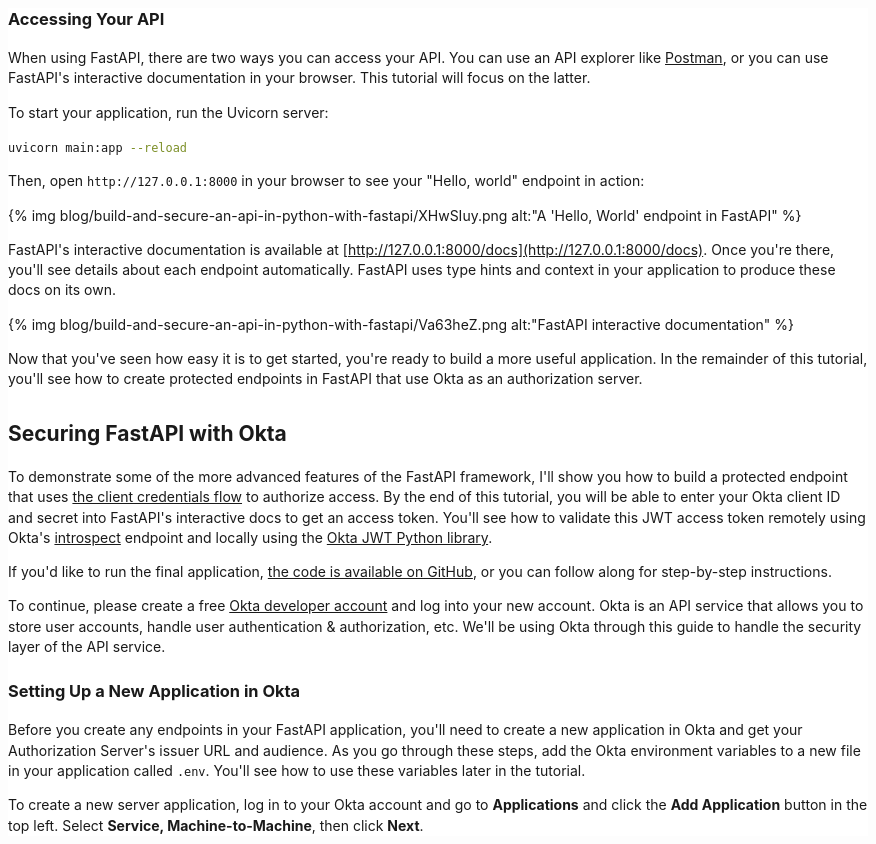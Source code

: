 ### Accessing Your API

When using FastAPI, there are two ways you can access your API. You can use an API explorer like [Postman](https://www.postman.com/), or you can use FastAPI's interactive documentation in your browser. This tutorial will focus on the latter.

To start your application, run the Uvicorn server:

```bash
uvicorn main:app --reload
```

Then, open `http://127.0.0.1:8000` in your browser to see your "Hello, world" endpoint in action:

{% img blog/build-and-secure-an-api-in-python-with-fastapi/XHwSIuy.png alt:"A 'Hello, World' endpoint in FastAPI" %}

FastAPI's interactive documentation is available at [http://127.0.0.1:8000/docs](http://127.0.0.1:8000/docs). Once you're there, you'll see details about each endpoint automatically. FastAPI uses type hints and context in your application to produce these docs on its own.

{% img blog/build-and-secure-an-api-in-python-with-fastapi/Va63heZ.png alt:"FastAPI interactive documentation" %}

Now that you've seen how easy it is to get started, you're ready to build a more useful application. In the remainder of this tutorial, you'll see how to create protected endpoints in FastAPI that use Okta as an authorization server.

## Securing FastAPI with Okta

To demonstrate some of the more advanced features of the FastAPI framework, I'll show you how to build a protected endpoint that uses [the client credentials flow](https://developer.okta.com/docs/guides/implement-client-creds/overview/) to authorize access. By the end of this tutorial, you will be able to enter your Okta client ID and secret into FastAPI's interactive docs to get an access token. You'll see how to validate this JWT access token remotely using Okta's [introspect](https://developer.okta.com/docs/reference/api/oidc/#introspect) endpoint and locally using the [Okta JWT Python library](https://github.com/adithyasampatoor/okta_jwt).

If you'd like to run the final application, [the code is available on GitHub](https://github.com/oktadeveloper/okta-fastapi), or you can follow along for step-by-step instructions.

To continue, please create a free [Okta developer account](/signup/) and log into your new account. Okta is an API service that allows you to store user accounts, handle user authentication & authorization, etc. We'll be using Okta through this guide to handle the security layer of the API service. 

### Setting Up a New Application in Okta

Before you create any endpoints in your FastAPI application, you'll need to create a new application in Okta and get your Authorization Server's issuer URL and audience. As you go through these steps, add the Okta environment variables to a new file in your application called `.env`. You'll see how to use these variables later in the tutorial.

To create a new server application, log in to your Okta account and go to **Applications** and click the **Add Application** button in the top left. Select **Service, Machine-to-Machine**, then click **Next**.
